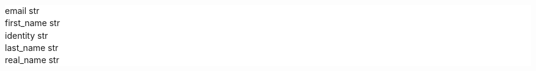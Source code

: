 <div>
<pulumi-choosable type="language" values="python">
<dl class="resources-properties"><dt class="property-optional"
            title="Optional">
        <span id="email_python">
<a data-swiftype-name="resource-property" data-swiftype-type="text" href="#email_python" style="color: inherit; text-decoration: inherit;">email</a>
</span>
        <span class="property-indicator"></span>
        <span class="property-type">str</span>
    </dt>
    <dd></dd><dt class="property-optional"
            title="Optional">
        <span id="first_name_python">
<a data-swiftype-name="resource-property" data-swiftype-type="text" href="#first_name_python" style="color: inherit; text-decoration: inherit;">first_<wbr>name</a>
</span>
        <span class="property-indicator"></span>
        <span class="property-type">str</span>
    </dt>
    <dd></dd><dt class="property-optional"
            title="Optional">
        <span id="identity_python">
<a data-swiftype-name="resource-property" data-swiftype-type="text" href="#identity_python" style="color: inherit; text-decoration: inherit;">identity</a>
</span>
        <span class="property-indicator"></span>
        <span class="property-type">str</span>
    </dt>
    <dd></dd><dt class="property-optional"
            title="Optional">
        <span id="last_name_python">
<a data-swiftype-name="resource-property" data-swiftype-type="text" href="#last_name_python" style="color: inherit; text-decoration: inherit;">last_<wbr>name</a>
</span>
        <span class="property-indicator"></span>
        <span class="property-type">str</span>
    </dt>
    <dd></dd><dt class="property-optional"
            title="Optional">
        <span id="real_name_python">
<a data-swiftype-name="resource-property" data-swiftype-type="text" href="#real_name_python" style="color: inherit; text-decoration: inherit;">real_<wbr>name</a>
</span>
        <span class="property-indicator"></span>
        <span class="property-type">str</span>
    </dt>
    <dd></dd></dl>
</pulumi-choosable>
</div>
